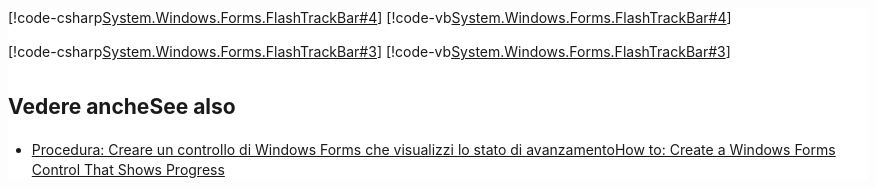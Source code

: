  [!code-csharp[System.Windows.Forms.FlashTrackBar#4](~/samples/snippets/csharp/VS_Snippets_Winforms/System.Windows.Forms.FlashTrackBar/CS/FlashTrackBar.cs#4)]
 [!code-vb[System.Windows.Forms.FlashTrackBar#4](~/samples/snippets/visualbasic/VS_Snippets_Winforms/System.Windows.Forms.FlashTrackBar/VB/FlashTrackBar.vb#4)]  
  
 [!code-csharp[System.Windows.Forms.FlashTrackBar#3](~/samples/snippets/csharp/VS_Snippets_Winforms/System.Windows.Forms.FlashTrackBar/CS/FlashTrackBar.cs#3)]
 [!code-vb[System.Windows.Forms.FlashTrackBar#3](~/samples/snippets/visualbasic/VS_Snippets_Winforms/System.Windows.Forms.FlashTrackBar/VB/FlashTrackBar.vb#3)]  
  
## <a name="see-also"></a><span data-ttu-id="8276b-156">Vedere anche</span><span class="sxs-lookup"><span data-stu-id="8276b-156">See also</span></span>

- [<span data-ttu-id="8276b-157">Procedura: Creare un controllo di Windows Forms che visualizzi lo stato di avanzamento</span><span class="sxs-lookup"><span data-stu-id="8276b-157">How to: Create a Windows Forms Control That Shows Progress</span></span>](how-to-create-a-windows-forms-control-that-shows-progress.md)
